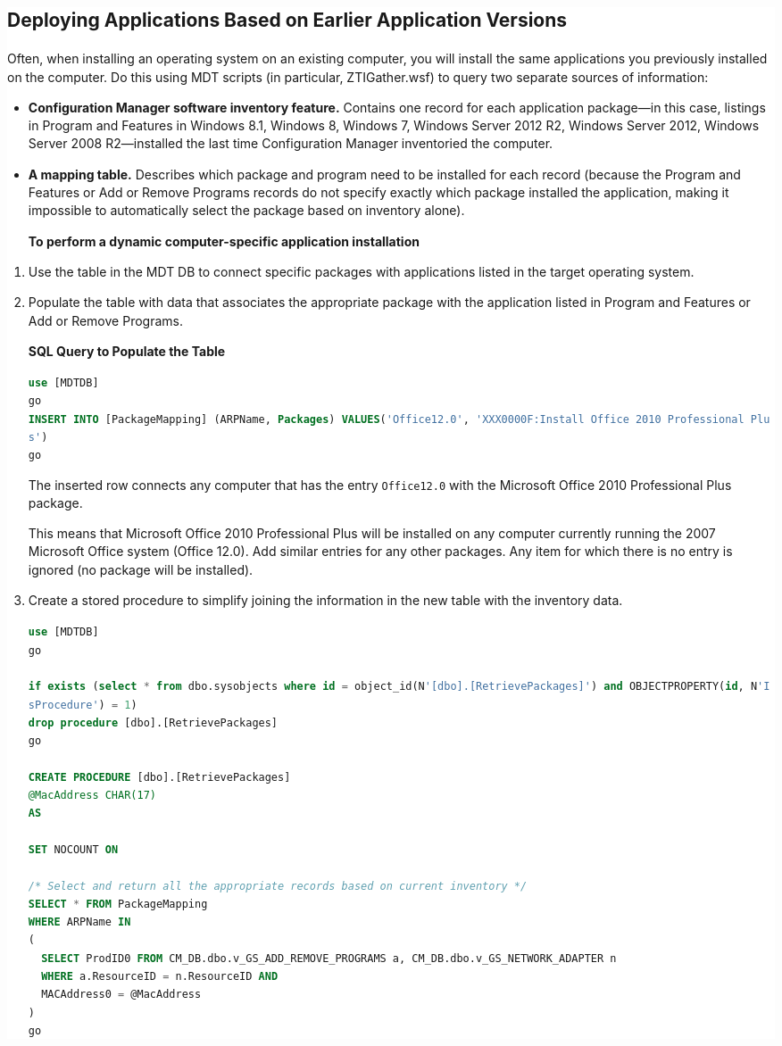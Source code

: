 ## Deploying Applications Based on Earlier Application Versions  
 Often, when installing an operating system on an existing computer, you will install the same applications you previously installed on the computer. Do this using MDT scripts (in particular, ZTIGather.wsf) to query two separate sources of information:  

- **Configuration Manager software inventory feature.** Contains one record for each application package—in this case, listings in Program and Features in Windows 8.1, Windows 8, Windows 7, Windows Server 2012 R2, Windows Server 2012, Windows Server 2008 R2—installed the last time Configuration Manager inventoried the computer.  

- **A mapping table.** Describes which package and program need to be installed for each record (because the Program and Features or Add or Remove Programs records do not specify exactly which package installed the application, making it impossible to automatically select the package based on inventory alone).  

  **To perform a dynamic computer-specific application installation**  

1. Use the table in the MDT DB to connect specific packages with applications listed in the target operating system.  

2. Populate the table with data that associates the appropriate package with the application listed in Program and Features or Add or Remove Programs.

    **SQL Query to Populate the Table**  

   ```sql  
   use [MDTDB]  
   go  
   INSERT INTO [PackageMapping] (ARPName, Packages) VALUES('Office12.0', 'XXX0000F:Install Office 2010 Professional Plus')  
   go  
   ```  

    The inserted row connects any computer that has the entry `Office12.0` with the Microsoft Office 2010 Professional Plus package.  

    This means that Microsoft Office 2010 Professional Plus will be installed on any computer currently running the 2007 Microsoft Office system (Office 12.0). Add similar entries for any other packages. Any item for which there is no entry is ignored (no package will be installed).  

3. Create a stored procedure to simplify joining the information in the new table with the inventory data.  

   ```sql  
   use [MDTDB]  
   go  

   if exists (select * from dbo.sysobjects where id = object_id(N'[dbo].[RetrievePackages]') and OBJECTPROPERTY(id, N'IsProcedure') = 1)  
   drop procedure [dbo].[RetrievePackages]  
   go  

   CREATE PROCEDURE [dbo].[RetrievePackages]  
   @MacAddress CHAR(17)  
   AS  

   SET NOCOUNT ON  

   /* Select and return all the appropriate records based on current inventory */  
   SELECT * FROM PackageMapping  
   WHERE ARPName IN  
   (  
     SELECT ProdID0 FROM CM_DB.dbo.v_GS_ADD_REMOVE_PROGRAMS a, CM_DB.dbo.v_GS_NETWORK_ADAPTER n  
     WHERE a.ResourceID = n.ResourceID AND  
     MACAddress0 = @MacAddress  
   )  
   go  
   ```